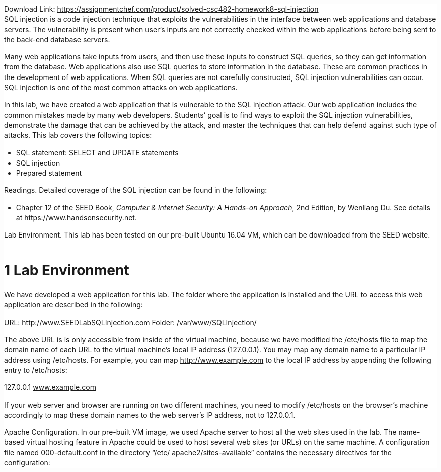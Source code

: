 Download Link: https://assignmentchef.com/product/solved-csc482-homework8-sql-injection
<br>
SQL injection is a code injection technique that exploits the vulnerabilities in the interface between web applications and database servers. The vulnerability is present when user’s inputs are not correctly checked within the web applications before being sent to the back-end database servers.

Many web applications take inputs from users, and then use these inputs to construct SQL queries, so they can get information from the database. Web applications also use SQL queries to store information in the database. These are common practices in the development of web applications. When SQL queries are not carefully constructed, SQL injection vulnerabilities can occur. SQL injection is one of the most common attacks on web applications.

In this lab, we have created a web application that is vulnerable to the SQL injection attack. Our web application includes the common mistakes made by many web developers. Students’ goal is to find ways to exploit the SQL injection vulnerabilities, demonstrate the damage that can be achieved by the attack, and master the techniques that can help defend against such type of attacks. This lab covers the following topics:

<ul>

 <li>SQL statement: SELECT and UPDATE statements</li>

 <li>SQL injection</li>

 <li>Prepared statement</li>

</ul>

Readings.      Detailed coverage of the SQL injection can be found in the following:

<ul>

 <li>Chapter 12 of the SEED Book, <em>Computer &amp; Internet Security: A Hands-on Approach</em>, 2nd Edition, by Wenliang Du. See details at https://www.handsonsecurity.net.</li>

</ul>

Lab Environment. This lab has been tested on our pre-built Ubuntu 16.04 VM, which can be downloaded from the SEED website.

<h1>1          Lab Environment</h1>

We have developed a web application for this lab. The folder where the application is installed and the URL to access this web application are described in the following:

URL: http://www.SEEDLabSQLInjection.com Folder: /var/www/SQLInjection/

The above URL is is only accessible from inside of the virtual machine, because we have modified the /etc/hosts file to map the domain name of each URL to the virtual machine’s local IP address (127.0.0.1). You may map any domain name to a particular IP address using /etc/hosts. For example, you can map http://www.example.com to the local IP address by appending the following entry to /etc/hosts:

127.0.0.1                   www.example.com

If your web server and browser are running on two different machines, you need to modify /etc/hosts on the browser’s machine accordingly to map these domain names to the web server’s IP address, not to 127.0.0.1.

Apache Configuration. In our pre-built VM image, we used Apache server to host all the web sites used in the lab. The name-based virtual hosting feature in Apache could be used to host several web sites (or URLs) on the same machine. A configuration file named 000-default.conf in the directory “/etc/ apache2/sites-available” contains the necessary directives for the configuration:
